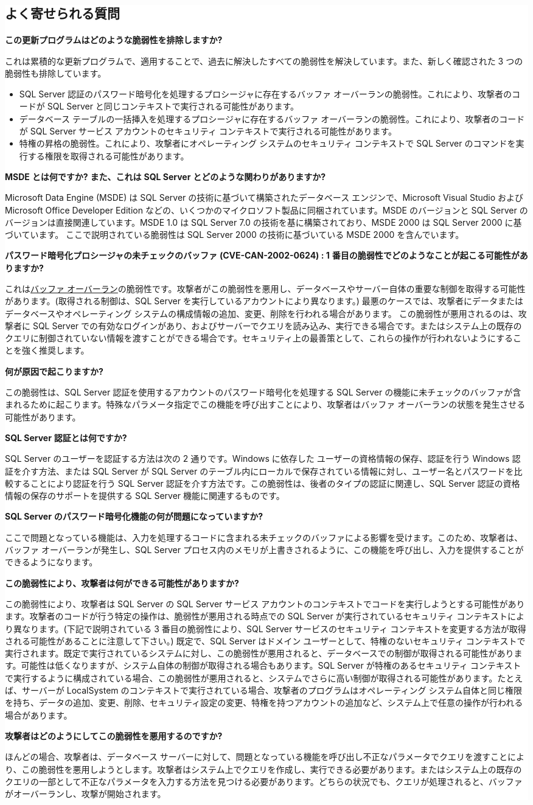 よく寄せられる質問
------------------

<span></span>
**この更新プログラムはどのような脆弱性を排除しますか?**

これは累積的な更新プログラムで、適用することで、過去に解決したすべての脆弱性を解決しています。また、新しく確認された 3 つの脆弱性も排除しています。

-   SQL Server 認証のパスワード暗号化を処理するプロシージャに存在するバッファ オーバーランの脆弱性。これにより、攻撃者のコードが SQL Server と同じコンテキストで実行される可能性があります。
-   データベース テーブルの一括挿入を処理するプロシージャに存在するバッファ オーバーランの脆弱性。これにより、攻撃者のコードが SQL Server サービス アカウントのセキュリティ コンテキストで実行される可能性があります。
-   特権の昇格の脆弱性。これにより、攻撃者にオペレーティング システムのセキュリティ コンテキストで SQL Server のコマンドを実行する権限を取得される可能性があります。

**MSDE** **とは何ですか?** **また、これは** **SQL Server** **とどのような関わりがありますか?**

Microsoft Data Engine (MSDE) は SQL Server の技術に基づいて構築されたデータベース エンジンで、Microsoft Visual Studio および Microsoft Office Developer Edition などの、いくつかのマイクロソフト製品に同梱されています。MSDE のバージョンと SQL Server のバージョンは直接関連しています。MSDE 1.0 は SQL Server 7.0 の技術を基に構築されており、MSDE 2000 は SQL Server 2000 に基づいています。
ここで説明されている脆弱性は SQL Server 2000 の技術に基づいている MSDE 2000 を含んでいます。

**パスワード暗号化プロシージャの未チェックのバッファ** **(CVE-CAN-2002-0624) : 1** **番目の脆弱性でどのようなことが起こる可能性がありますか?**

これは[バッファ オーバーラン](http://www.microsoft.com/japan/security/glossary.mspx)の脆弱性です。攻撃者がこの脆弱性を悪用し、データベースやサーバー自体の重要な制御を取得する可能性があります。(取得される制御は、SQL Server を実行しているアカウントにより異なります。) 最悪のケースでは、攻撃者にデータまたはデータベースやオペレーティング システムの構成情報の追加、変更、削除を行われる場合があります。
この脆弱性が悪用されるのは、攻撃者に SQL Server での有効なログインがあり、およびサーバーでクエリを読み込み、実行できる場合です。またはシステム上の既存のクエリに制御されていない情報を渡すことができる場合です。セキュリティ上の最善策として、これらの操作が行われないようにすることを強く推奨します。

**何が原因で起こりますか?**

この脆弱性は、SQL Server 認証を使用するアカウントのパスワード暗号化を処理する SQL Server の機能に未チェックのバッファが含まれるために起こります。特殊なパラメータ指定でこの機能を呼び出すことにより、攻撃者はバッファ オーバーランの状態を発生させる可能性があります。

**SQL Server** **認証とは何ですか?**

SQL Server のユーザーを認証する方法は次の 2 通りです。Windows に依存した ユーザーの資格情報の保存、認証を行う Windows 認証を介す方法、または SQL Server が SQL Server のテーブル内にローカルで保存されている情報に対し、ユーザー名とパスワードを比較することにより認証を行う SQL Server 認証を介す方法です。この脆弱性は、後者のタイプの認証に関連し、SQL Server 認証の資格情報の保存のサポートを提供する SQL Server 機能に関連するものです。

**SQL Server** **のパスワード暗号化機能の何が問題になっていますか?**

ここで問題となっている機能は、入力を処理するコードに含まれる未チェックのバッファによる影響を受けます。このため、攻撃者は、バッファ オーバーランが発生し、SQL Server プロセス内のメモリが上書きされるように、この機能を呼び出し、入力を提供することができるようになります。

**この脆弱性により、攻撃者は何ができる可能性がありますか?**

この脆弱性により、攻撃者は SQL Server の SQL Server サービス アカウントのコンテキストでコードを実行しようとする可能性があります。攻撃者のコードが行う特定の操作は、脆弱性が悪用される時点での SQL Server が実行されているセキュリティ コンテキストにより異なります。(下記で説明されている 3 番目の脆弱性により、SQL Server サービスのセキュリティ コンテキストを変更する方法が取得される可能性があることに注意して下さい。)
既定で、SQL Server はドメイン ユーザーとして、特権のないセキュリティ コンテキストで実行されます。既定で実行されているシステムに対し、この脆弱性が悪用されると、データベースでの制御が取得される可能性があります。可能性は低くなりますが、システム自体の制御が取得される場合もあります。SQL Server が特権のあるセキュリティ コンテキストで実行するように構成されている場合、この脆弱性が悪用されると、システムでさらに高い制御が取得される可能性があります。たとえば、サーバーが LocalSystem のコンテキストで実行されている場合、攻撃者のプログラムはオペレーティング システム自体と同じ権限を持ち、データの追加、変更、削除、セキュリティ設定の変更、特権を持つアカウントの追加など、システム上で任意の操作が行われる場合があります。

**攻撃者はどのようにしてこの脆弱性を悪用するのですか?**

ほんどの場合、攻撃者は、データベース サーバーに対して、問題となっている機能を呼び出し不正なパラメータでクエリを渡すことにより、この脆弱性を悪用しようとします。攻撃者はシステム上でクエリを作成し、実行できる必要があります。またはシステム上の既存のクエリの一部として不正なパラメータを入力する方法を見つける必要があります。どちらの状況でも、クエリが処理されると、バッファがオーバーランし、攻撃が開始されます。
